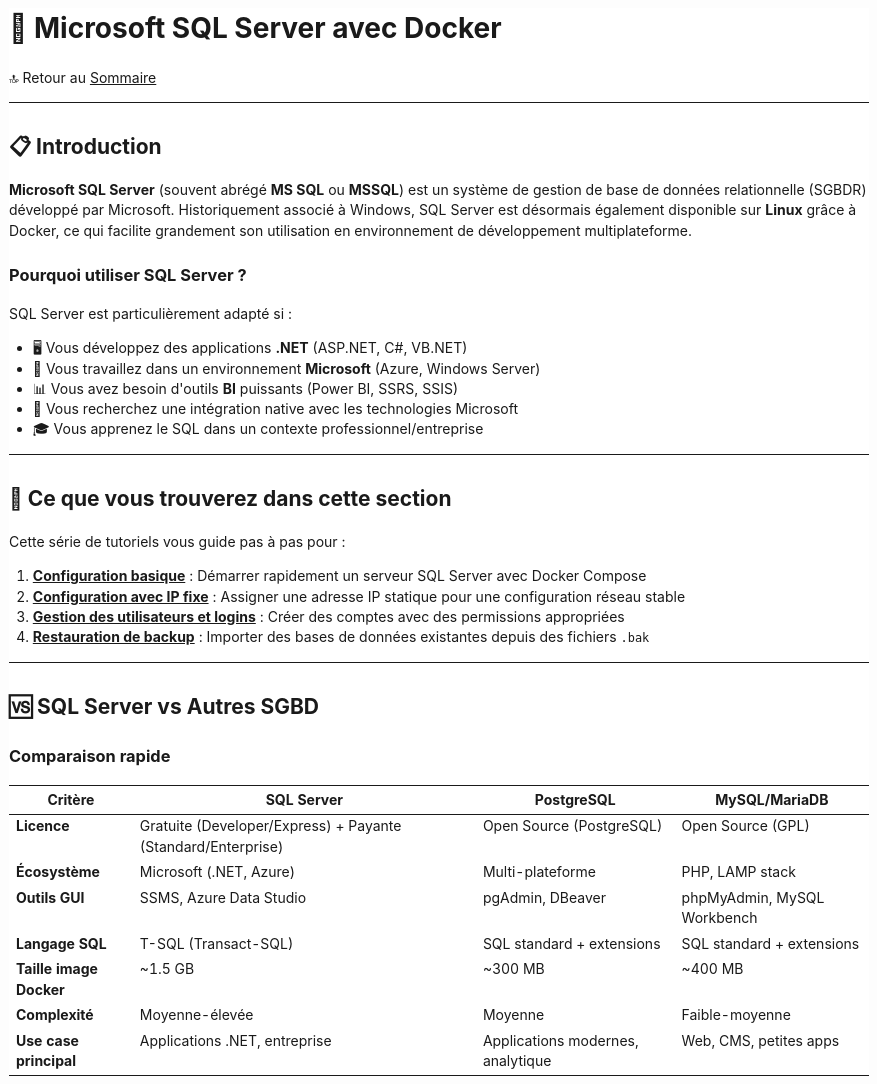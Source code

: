 # 🔷 Microsoft SQL Server avec Docker

🔝 Retour au [Sommaire](/SOMMAIRE.md)

---

## 📋 Introduction

**Microsoft SQL Server** (souvent abrégé **MS SQL** ou **MSSQL**) est un système de gestion de base de données relationnelle (SGBDR) développé par Microsoft. Historiquement associé à Windows, SQL Server est désormais également disponible sur **Linux** grâce à Docker, ce qui facilite grandement son utilisation en environnement de développement multiplateforme.

### Pourquoi utiliser SQL Server ?

SQL Server est particulièrement adapté si :

- 🖥️ Vous développez des applications **.NET** (ASP.NET, C#, VB.NET)
- 🏢 Vous travaillez dans un environnement **Microsoft** (Azure, Windows Server)
- 📊 Vous avez besoin d'outils **BI** puissants (Power BI, SSRS, SSIS)
- 🔧 Vous recherchez une intégration native avec les technologies Microsoft
- 🎓 Vous apprenez le SQL dans un contexte professionnel/entreprise

---

## 🎯 Ce que vous trouverez dans cette section

Cette série de tutoriels vous guide pas à pas pour :

1. **[Configuration basique](01-config-basique-docker-compose.md)** : Démarrer rapidement un serveur SQL Server avec Docker Compose
2. **[Configuration avec IP fixe](02-config-ip-fixe.md)** : Assigner une adresse IP statique pour une configuration réseau stable
3. **[Gestion des utilisateurs et logins](03-gestion-utilisateurs-logins.md)** : Créer des comptes avec des permissions appropriées
4. **[Restauration de backup](04-restauration-backup.md)** : Importer des bases de données existantes depuis des fichiers `.bak`

---

## 🆚 SQL Server vs Autres SGBD

### Comparaison rapide

| Critère | SQL Server | PostgreSQL | MySQL/MariaDB |
|---------|------------|------------|---------------|
| **Licence** | Gratuite (Developer/Express) + Payante (Standard/Enterprise) | Open Source (PostgreSQL) | Open Source (GPL) |
| **Écosystème** | Microsoft (.NET, Azure) | Multi-plateforme | PHP, LAMP stack |
| **Outils GUI** | SSMS, Azure Data Studio | pgAdmin, DBeaver | phpMyAdmin, MySQL Workbench |
| **Langage SQL** | T-SQL (Transact-SQL) | SQL standard + extensions | SQL standard + extensions |
| **Taille image Docker** | ~1.5 GB | ~300 MB | ~400 MB |
| **Complexité** | Moyenne-élevée | Moyenne | Faible-moyenne |
| **Use case principal** | Applications .NET, entreprise | Applications modernes, analytique | Web, CMS, petites apps |
